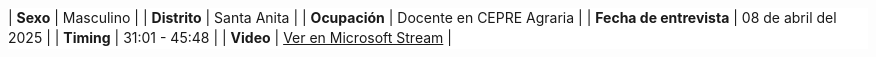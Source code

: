 | **Sexo**                | Masculino                                                                                                                                                                                                                                                                                                                                                                                                                                                                                                                                                                                                                                                                                                                                                                                                                                                                                                 |
| **Distrito**            | Santa Anita                                                                                                                                                                                                                                                                                                                                                                                                                                                                                                                                                                                                                                                                                                                                                                                                                                                                                               |
| **Ocupación**           | Docente en CEPRE Agraria                                                                                                                                                                                                                                                                                                                                                                                                                                                                                                                                                                                                                                                                                                                                                                                                                                                                                  |
| **Fecha de entrevista** | 08 de abril del 2025                                                                                                                                                                                                                                                                                                                                                                                                                                                                                                                                                                                                                                                                                                                                                                                                                                                                                      |
| **Timing**              | 31:01 - 45:48                                                                                                                                                                                                                                                                                                                                                                                                                                                                                                                                                                                                                                                                                                                                                                                                                                                                                             |
| **Video**               | [Ver en Microsoft Stream](https://upcedupe-my.sharepoint.com/:v:/g/personal/u20201e843_upc_edu_pe/EXN4PH3yo6BDpMxZlyfjpr8BqyL-elHkge9QM1vrQeoYRg?e=amN8XV&nav=eyJyZWZlcnJhbEluZm8iOnsicmVmZXJyYWxBcHAiOiJTdHJlYW1XZWJBcHAiLCJyZWZlcnJhbFZpZXciOiJTaGFyZURpYWxvZy1MaW5rIiwicmVmZXJyYWxBcHBQbGF0Zm9ybSI6IldlYiIsInJlZmVycmFsTW9kZSI6InZpZXcifSwicGxheWJhY2tPcHRpb25zIjp7InN0YXJ0VGltZUluU2Vjb25kcyI6MTg2Mi4zOX19)                                                                                                                                                                                                                                                                                                                                                                                                                                                                                           |